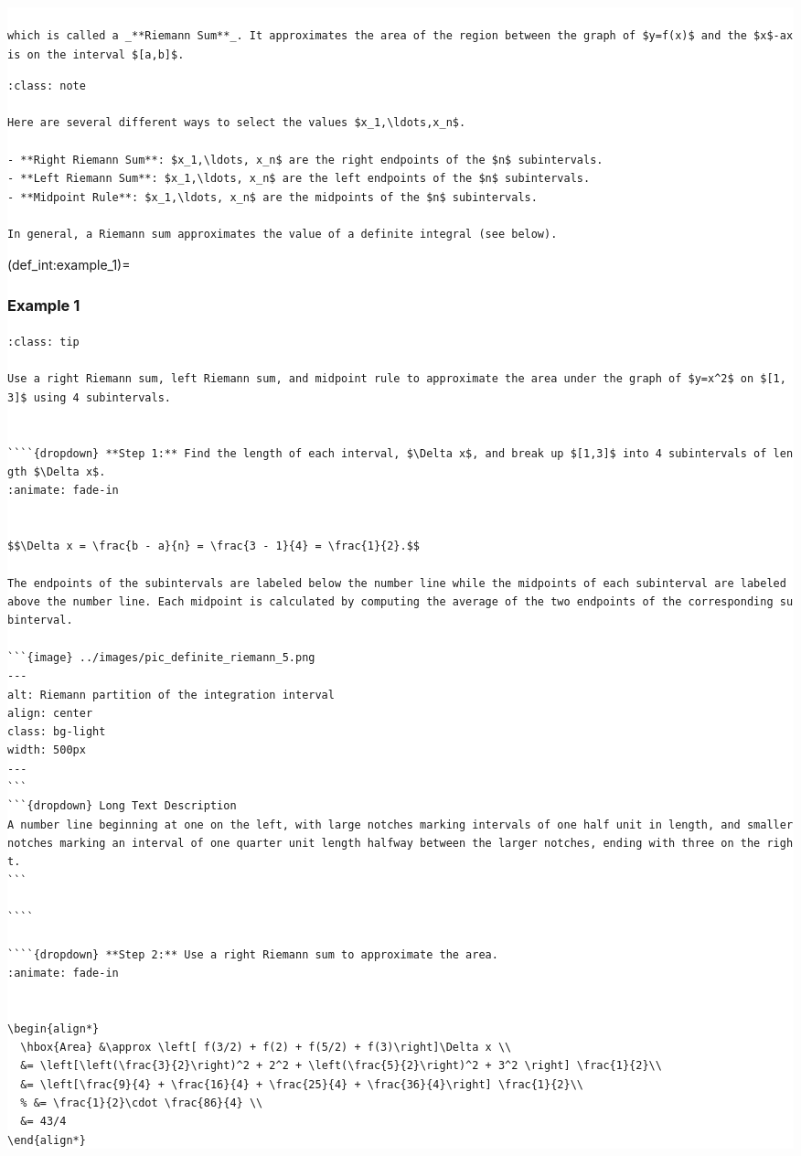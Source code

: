 `````{admonition} Definition

which is called a _**Riemann Sum**_. It approximates the area of the region between the graph of $y=f(x)$ and the $x$-axis on the interval $[a,b]$.
`````

```{admonition} Different Types of Riemann Sums
:class: note

Here are several different ways to select the values $x_1,\ldots,x_n$.

- **Right Riemann Sum**: $x_1,\ldots, x_n$ are the right endpoints of the $n$ subintervals.
- **Left Riemann Sum**: $x_1,\ldots, x_n$ are the left endpoints of the $n$ subintervals.
- **Midpoint Rule**: $x_1,\ldots, x_n$ are the midpoints of the $n$ subintervals.

In general, a Riemann sum approximates the value of a definite integral (see below).
```


(def_int:example_1)=
### Example 1

`````{admonition} Computing Riemann sums
:class: tip

Use a right Riemann sum, left Riemann sum, and midpoint rule to approximate the area under the graph of $y=x^2$ on $[1,3]$ using 4 subintervals.


````{dropdown} **Step 1:** Find the length of each interval, $\Delta x$, and break up $[1,3]$ into 4 subintervals of length $\Delta x$.
:animate: fade-in


$$\Delta x = \frac{b - a}{n} = \frac{3 - 1}{4} = \frac{1}{2}.$$

The endpoints of the subintervals are labeled below the number line while the midpoints of each subinterval are labeled above the number line. Each midpoint is calculated by computing the average of the two endpoints of the corresponding subinterval.

```{image} ../images/pic_definite_riemann_5.png
---
alt: Riemann partition of the integration interval
align: center
class: bg-light
width: 500px
---
```
```{dropdown} Long Text Description
A number line beginning at one on the left, with large notches marking intervals of one half unit in length, and smaller notches marking an interval of one quarter unit length halfway between the larger notches, ending with three on the right.
```

````

````{dropdown} **Step 2:** Use a right Riemann sum to approximate the area. 
:animate: fade-in


\begin{align*}
  \hbox{Area} &\approx \left[ f(3/2) + f(2) + f(5/2) + f(3)\right]\Delta x \\
  &= \left[\left(\frac{3}{2}\right)^2 + 2^2 + \left(\frac{5}{2}\right)^2 + 3^2 \right] \frac{1}{2}\\
  &= \left[\frac{9}{4} + \frac{16}{4} + \frac{25}{4} + \frac{36}{4}\right] \frac{1}{2}\\
  % &= \frac{1}{2}\cdot \frac{86}{4} \\
  &= 43/4
\end{align*}
`````
